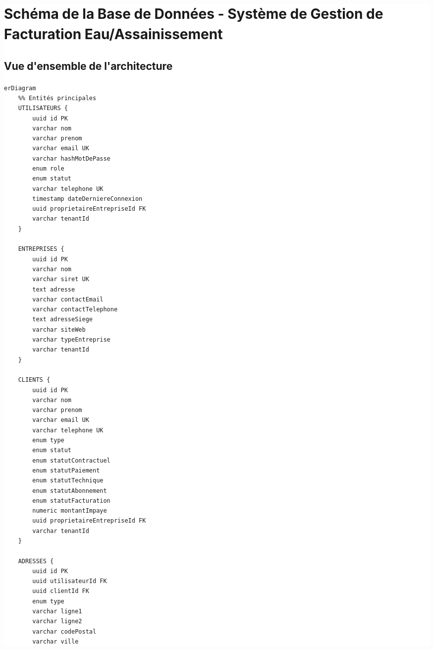 # Schéma de la Base de Données - Système de Gestion de Facturation Eau/Assainissement

## Vue d'ensemble de l'architecture

```mermaid
erDiagram
    %% Entités principales
    UTILISATEURS {
        uuid id PK
        varchar nom
        varchar prenom
        varchar email UK
        varchar hashMotDePasse
        enum role
        enum statut
        varchar telephone UK
        timestamp dateDerniereConnexion
        uuid proprietaireEntrepriseId FK
        varchar tenantId
    }

    ENTREPRISES {
        uuid id PK
        varchar nom
        varchar siret UK
        text adresse
        varchar contactEmail
        varchar contactTelephone
        text adresseSiege
        varchar siteWeb
        varchar typeEntreprise
        varchar tenantId
    }

    CLIENTS {
        uuid id PK
        varchar nom
        varchar prenom
        varchar email UK
        varchar telephone UK
        enum type
        enum statut
        enum statutContractuel
        enum statutPaiement
        enum statutTechnique
        enum statutAbonnement
        enum statutFacturation
        numeric montantImpaye
        uuid proprietaireEntrepriseId FK
        varchar tenantId
    }

    ADRESSES {
        uuid id PK
        uuid utilisateurId FK
        uuid clientId FK
        enum type
        varchar ligne1
        varchar ligne2
        varchar codePostal
        varchar ville
```